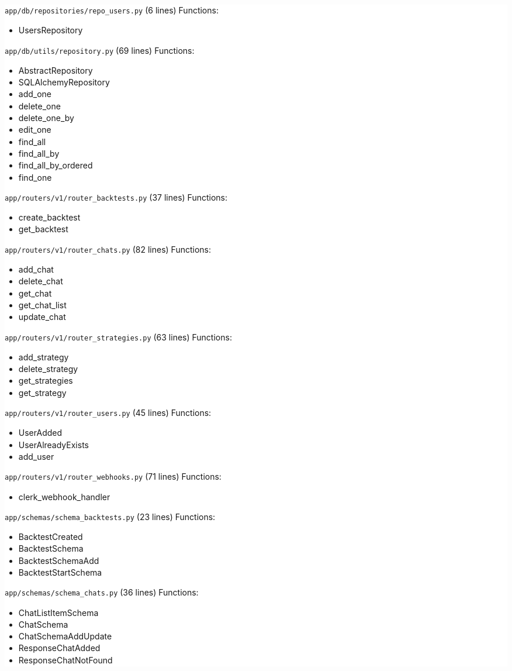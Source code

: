 `app/db/repositories/repo_users.py` (6 lines)
Functions:
- UsersRepository

`app/db/utils/repository.py` (69 lines)
Functions:
- AbstractRepository
- SQLAlchemyRepository
- add_one
- delete_one
- delete_one_by
- edit_one
- find_all
- find_all_by
- find_all_by_ordered
- find_one

`app/routers/v1/router_backtests.py` (37 lines)
Functions:
- create_backtest
- get_backtest

`app/routers/v1/router_chats.py` (82 lines)
Functions:
- add_chat
- delete_chat
- get_chat
- get_chat_list
- update_chat

`app/routers/v1/router_strategies.py` (63 lines)
Functions:
- add_strategy
- delete_strategy
- get_strategies
- get_strategy

`app/routers/v1/router_users.py` (45 lines)
Functions:
- UserAdded
- UserAlreadyExists
- add_user

`app/routers/v1/router_webhooks.py` (71 lines)
Functions:
- clerk_webhook_handler

`app/schemas/schema_backtests.py` (23 lines)
Functions:
- BacktestCreated
- BacktestSchema
- BacktestSchemaAdd
- BacktestStartSchema

`app/schemas/schema_chats.py` (36 lines)
Functions:
- ChatListItemSchema
- ChatSchema
- ChatSchemaAddUpdate
- ResponseChatAdded
- ResponseChatNotFound
